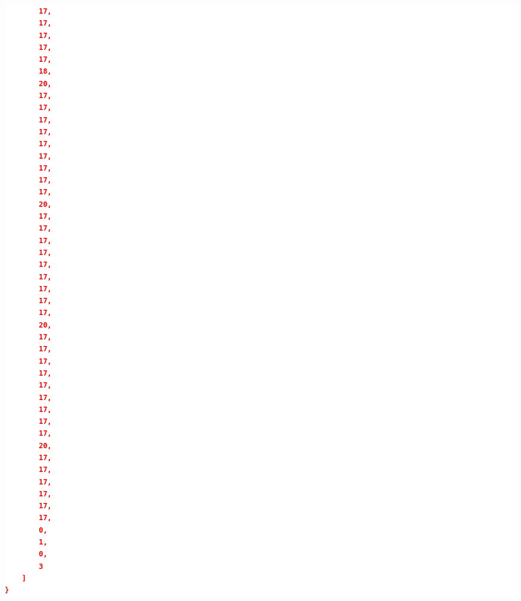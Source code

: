 ```json
        17,
        17,
        17,
        17,
        17,
        18,
        20,
        17,
        17,
        17,
        17,
        17,
        17,
        17,
        17,
        17,
        20,
        17,
        17,
        17,
        17,
        17,
        17,
        17,
        17,
        17,
        20,
        17,
        17,
        17,
        17,
        17,
        17,
        17,
        17,
        17,
        20,
        17,
        17,
        17,
        17,
        17,
        17,
        0,
        1,
        0,
        3
    ]
}
```

